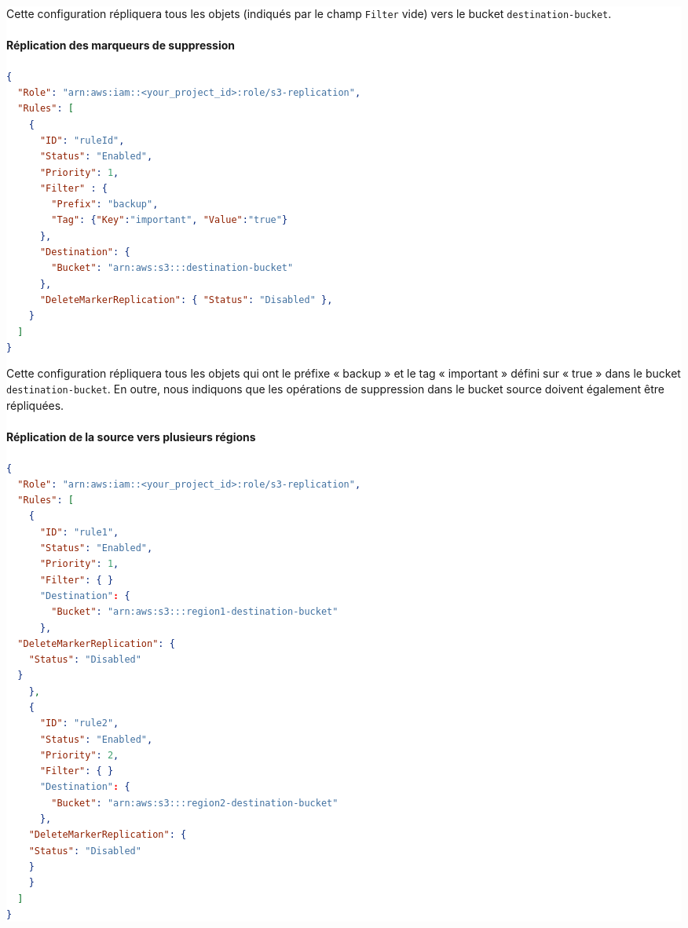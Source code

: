 Cette configuration répliquera tous les objets (indiqués par le champ `Filter` vide) vers le bucket `destination-bucket`.

#### Réplication des marqueurs de suppression

```json
{
  "Role": "arn:aws:iam::<your_project_id>:role/s3-replication",
  "Rules": [
    {
      "ID": "ruleId",
      "Status": "Enabled",
      "Priority": 1,
      "Filter" : {
        "Prefix": "backup",
        "Tag": {"Key":"important", "Value":"true"}
      },
      "Destination": {
        "Bucket": "arn:aws:s3:::destination-bucket"
      },
      "DeleteMarkerReplication": { "Status": "Disabled" },
    }
  ]
}
```

Cette configuration répliquera tous les objets qui ont le préfixe « backup » et le tag « important » défini sur « true » dans le bucket `destination-bucket`. En outre, nous indiquons que les opérations de suppression dans le bucket source doivent également être répliquées.

#### Réplication de la source vers plusieurs régions

```json
{
  "Role": "arn:aws:iam::<your_project_id>:role/s3-replication",
  "Rules": [
    {
      "ID": "rule1",
      "Status": "Enabled",
      "Priority": 1,
      "Filter": { }
      "Destination": {
        "Bucket": "arn:aws:s3:::region1-destination-bucket"
      },
  "DeleteMarkerReplication": {
    "Status": "Disabled"
  }
    },
    {
      "ID": "rule2",
      "Status": "Enabled",
      "Priority": 2,
      "Filter": { }
      "Destination": {
        "Bucket": "arn:aws:s3:::region2-destination-bucket"
      },
    "DeleteMarkerReplication": {
    "Status": "Disabled"
    }
    }
  ]
}
```
